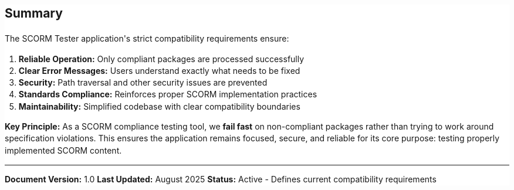 ## Summary

The SCORM Tester application's strict compatibility requirements ensure:

1. **Reliable Operation:** Only compliant packages are processed successfully
2. **Clear Error Messages:** Users understand exactly what needs to be fixed
3. **Security:** Path traversal and other security issues are prevented
4. **Standards Compliance:** Reinforces proper SCORM implementation practices
5. **Maintainability:** Simplified codebase with clear compatibility boundaries

**Key Principle:** As a SCORM compliance testing tool, we **fail fast** on non-compliant packages rather than trying to work around specification violations. This ensures the application remains focused, secure, and reliable for its core purpose: testing properly implemented SCORM content.

---

**Document Version:** 1.0
**Last Updated:** August 2025
**Status:** Active - Defines current compatibility requirements